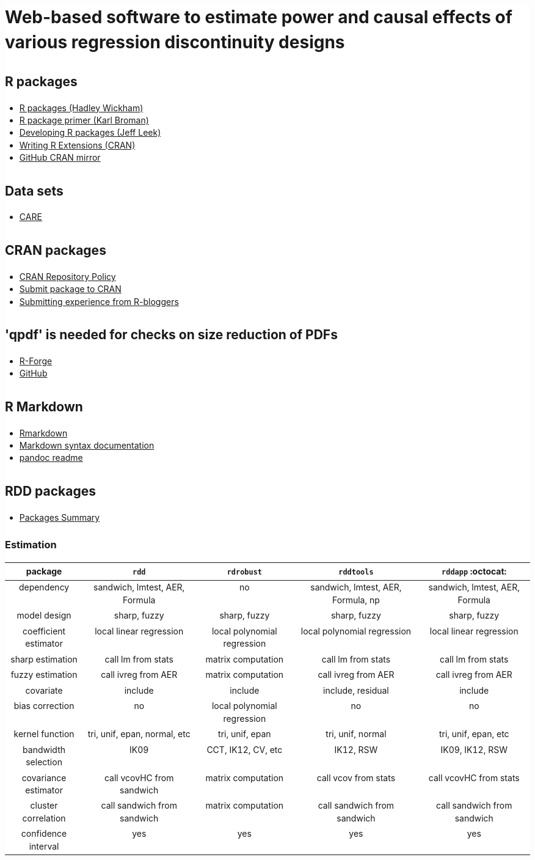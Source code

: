 # Web-based software to estimate power and causal effects of various regression discontinuity designs

## R packages
- [R packages (Hadley Wickham)](http://r-pkgs.had.co.nz/)
- [R package primer (Karl Broman)](http://kbroman.org/pkg_primer/)
- [Developing R packages (Jeff Leek)](https://github.com/jtleek/rpackages)
- [Writing R Extensions (CRAN)](https://cran.r-project.org/doc/manuals/R-exts.html#Creating-R-packages)
- [GitHub CRAN mirror](https://github.com/cran)

## Data sets
- [CARE](http://www.icpsr.umich.edu/icpsrweb/ICPSR/studies/4091)

## CRAN packages
- [CRAN Repository Policy](https://cran.r-project.org/web/packages/policies.html)
- [Submit package to CRAN](https://xmpalantir.wu.ac.at/cransubmit/)
- [Submitting experience from R-bloggers](https://www.r-bloggers.com/submitting-your-first-package-to-cran-my-experience/)

## 'qpdf' is needed for checks on size reduction of PDFs
- [R-Forge](https://r-forge.r-project.org/scm/viewvc.php/*checkout*/pkg/DocumentationForDevelopers/first_time_setup.md?revision=3&root=wats)
- [GitHub](https://github.com/Tazinho/snakecase/issues/33)

## R Markdown
- [Rmarkdown](http://rmarkdown.rstudio.com/lesson-1.html)
- [Markdown syntax documentation](https://daringfireball.net/projects/markdown/syntax)
- [pandoc readme](http://pandoc.org/MANUAL.html)

## RDD packages
- [Packages Summary](reference/README.md)

### Estimation 

| package | `rdd` | `rdrobust` | `rddtools` | `rddapp` :octocat: |
|:----------:|:-------:|:-------------:|:-------------:|:------:|
| dependency | sandwich, lmtest, AER, Formula | no | sandwich, lmtest, AER, Formula, np | sandwich, lmtest, AER, Formula |
| model design | sharp, fuzzy | sharp, fuzzy | sharp, fuzzy | sharp, fuzzy |
| coefficient estimator | local linear regression | local polynomial regression | local polynomial regression | local linear regression |
| sharp estimation | call lm from stats | matrix computation | call lm from stats | call lm from stats |
| fuzzy estimation | call ivreg from AER | matrix computation | call ivreg from AER | call ivreg from AER |
| covariate | include | include | include, residual | include |
| bias correction | no | local polynomial regression | no | no |
| kernel function | tri, unif, epan, normal, etc | tri, unif, epan | tri, unif, normal | tri, unif, epan, etc |
| bandwidth selection | IK09 | CCT, IK12, CV, etc | IK12, RSW | IK09, IK12, RSW |
| covariance estimator | call vcovHC from sandwich | matrix computation | call vcov from stats | call vcovHC from stats |
| cluster correlation | call sandwich from sandwich | matrix computation | call sandwich from sandwich | call sandwich from sandwich |
| confidence interval | yes | yes | yes | yes |